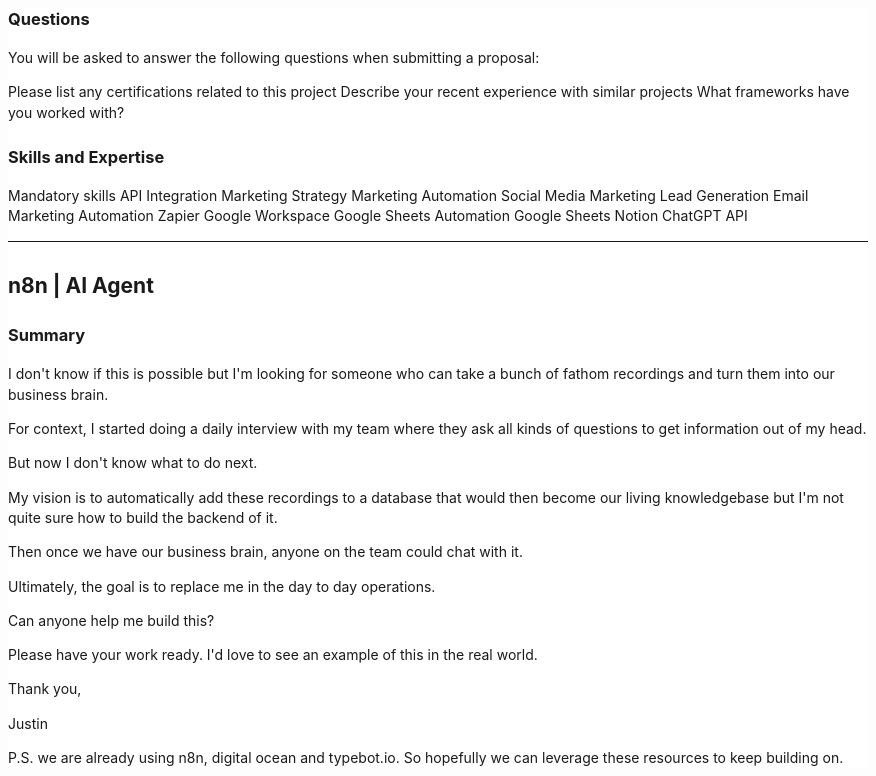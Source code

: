 ### Questions

You will be asked to answer the following questions when submitting a proposal:

Please list any certifications related to this project
Describe your recent experience with similar projects
What frameworks have you worked with?

### Skills and Expertise
Mandatory skills
API Integration
Marketing Strategy
Marketing Automation
Social Media Marketing
Lead Generation
Email Marketing
Automation
Zapier
Google Workspace
Google Sheets Automation
Google Sheets
Notion
ChatGPT API

---

## n8n | AI Agent

### Summary
I don't know if this is possible but I'm looking for someone who can take a bunch of fathom recordings and turn them into our business brain.

For context, I started doing a daily interview with my team where they ask all kinds of questions to get information out of my head.

But now I don't know what to do next.

My vision is to automatically add these recordings to a database that would then become our living knowledgebase but I'm not quite sure how to build the backend of it.

Then once we have our business brain, anyone on the team could chat with it.

Ultimately, the goal is to replace me in the day to day operations.

Can anyone help me build this?

Please have your work ready. I'd love to see an example of this in the real world.

Thank you,

Justin


P.S. we are already using n8n, digital ocean and typebot.io. So hopefully we can leverage these resources to keep building on.
